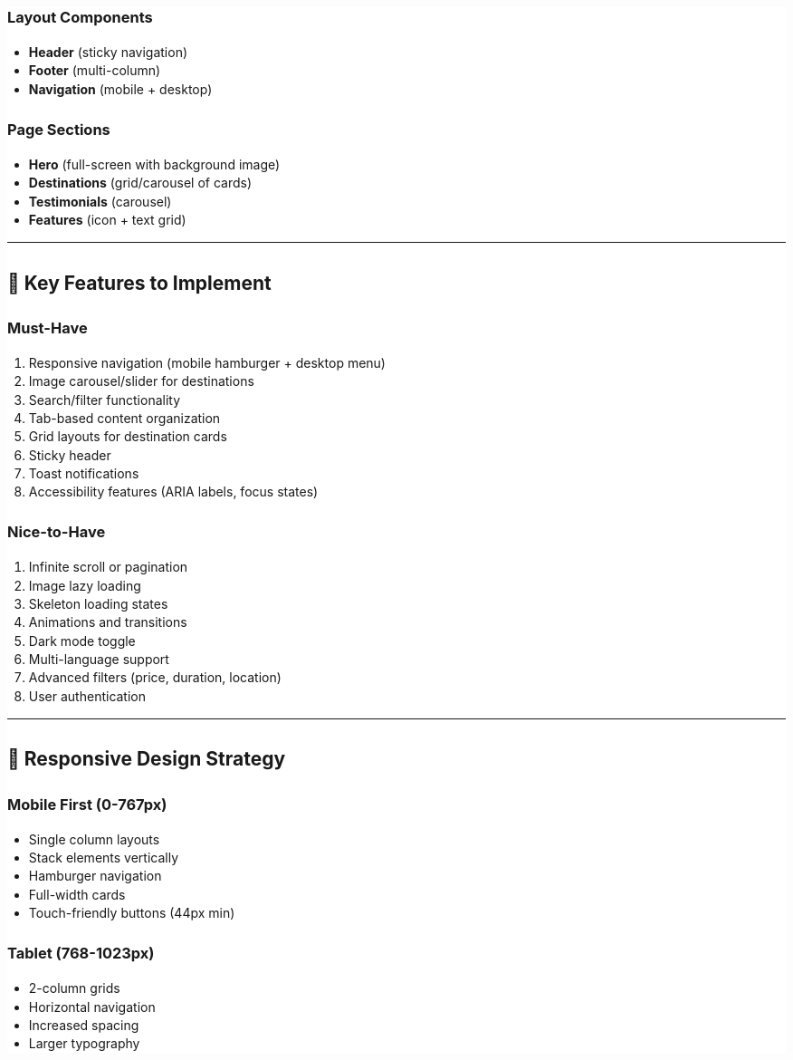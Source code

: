 ### Layout Components
- **Header** (sticky navigation)
- **Footer** (multi-column)
- **Navigation** (mobile + desktop)

### Page Sections
- **Hero** (full-screen with background image)
- **Destinations** (grid/carousel of cards)
- **Testimonials** (carousel)
- **Features** (icon + text grid)

---

## 🎯 Key Features to Implement

### Must-Have
1. Responsive navigation (mobile hamburger + desktop menu)
2. Image carousel/slider for destinations
3. Search/filter functionality
4. Tab-based content organization
5. Grid layouts for destination cards
6. Sticky header
7. Toast notifications
8. Accessibility features (ARIA labels, focus states)

### Nice-to-Have
1. Infinite scroll or pagination
2. Image lazy loading
3. Skeleton loading states
4. Animations and transitions
5. Dark mode toggle
6. Multi-language support
7. Advanced filters (price, duration, location)
8. User authentication

---

## 📱 Responsive Design Strategy

### Mobile First (0-767px)
- Single column layouts
- Stack elements vertically
- Hamburger navigation
- Full-width cards
- Touch-friendly buttons (44px min)

### Tablet (768-1023px)
- 2-column grids
- Horizontal navigation
- Increased spacing
- Larger typography
